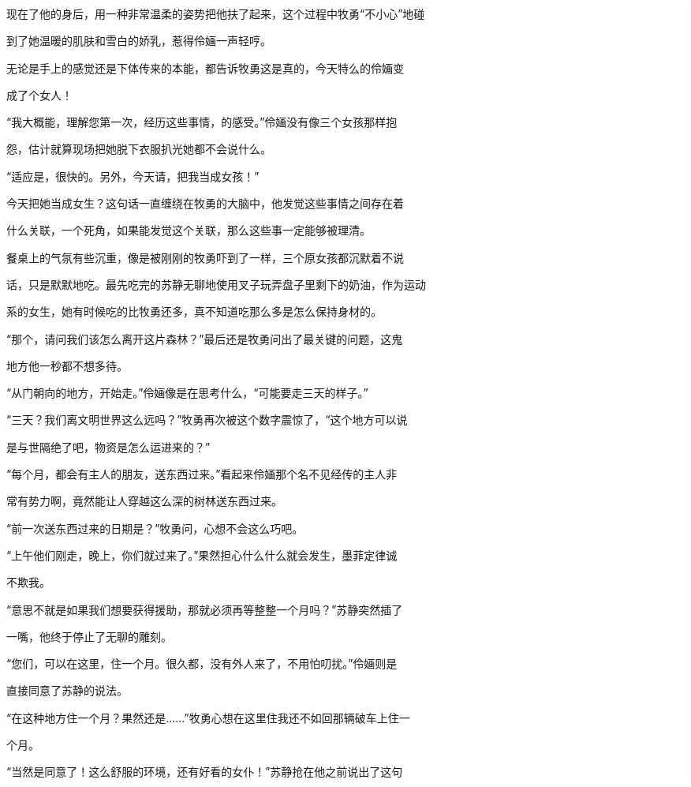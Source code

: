 现在了他的身后，用一种非常温柔的姿势把他扶了起来，这个过程中牧勇“不小心”地碰

到了她温暖的肌肤和雪白的娇乳，惹得伶婳一声轻哼。



无论是手上的感觉还是下体传来的本能，都告诉牧勇这是真的，今天特么的伶婳变

成了个女人！



“我大概能，理解您第一次，经历这些事情，的感受。”伶婳没有像三个女孩那样抱

怨，估计就算现场把她脱下衣服扒光她都不会说什么。

“适应是，很快的。另外，今天请，把我当成女孩！”

今天把她当成女生？这句话一直缠绕在牧勇的大脑中，他发觉这些事情之间存在着

什么关联，一个死角，如果能发觉这个关联，那么这些事一定能够被理清。

餐桌上的气氛有些沉重，像是被刚刚的牧勇吓到了一样，三个原女孩都沉默着不说

话，只是默默地吃。最先吃完的苏静无聊地使用叉子玩弄盘子里剩下的奶油，作为运动

系的女生，她有时候吃的比牧勇还多，真不知道吃那么多是怎么保持身材的。

“那个，请问我们该怎么离开这片森林？”最后还是牧勇问出了最关键的问题，这鬼

地方他一秒都不想多待。



“从门朝向的地方，开始走。”伶婳像是在思考什么，“可能要走三天的样子。”

“三天？我们离文明世界这么远吗？”牧勇再次被这个数字震惊了，“这个地方可以说

是与世隔绝了吧，物资是怎么运进来的？”

“每个月，都会有主人的朋友，送东西过来。”看起来伶婳那个名不见经传的主人非

常有势力啊，竟然能让人穿越这么深的树林送东西过来。



“前一次送东西过来的日期是？”牧勇问，心想不会这么巧吧。

“上午他们刚走，晚上，你们就过来了。”果然担心什么什么就会发生，墨菲定律诚

不欺我。



“意思不就是如果我们想要获得援助，那就必须再等整整一个月吗？”苏静突然插了

一嘴，他终于停止了无聊的雕刻。

“您们，可以在这里，住一个月。很久都，没有外人来了，不用怕叨扰。”伶婳则是

直接同意了苏静的说法。

“在这种地方住一个月？果然还是……”牧勇心想在这里住我还不如回那辆破车上住一

个月。



“当然是同意了！这么舒服的环境，还有好看的女仆！”苏静抢在他之前说出了这句

